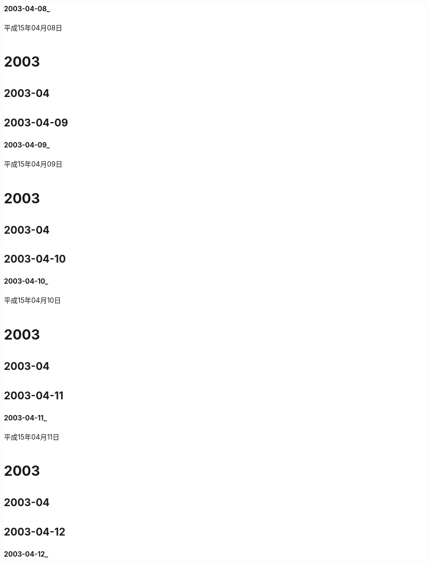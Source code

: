 #### 2003-04-08_

平成15年04月08日


# 2003

## 2003-04

## 2003-04-09

#### 2003-04-09_

平成15年04月09日


# 2003

## 2003-04

## 2003-04-10

#### 2003-04-10_

平成15年04月10日


# 2003

## 2003-04

## 2003-04-11

#### 2003-04-11_

平成15年04月11日


# 2003

## 2003-04

## 2003-04-12

#### 2003-04-12_
